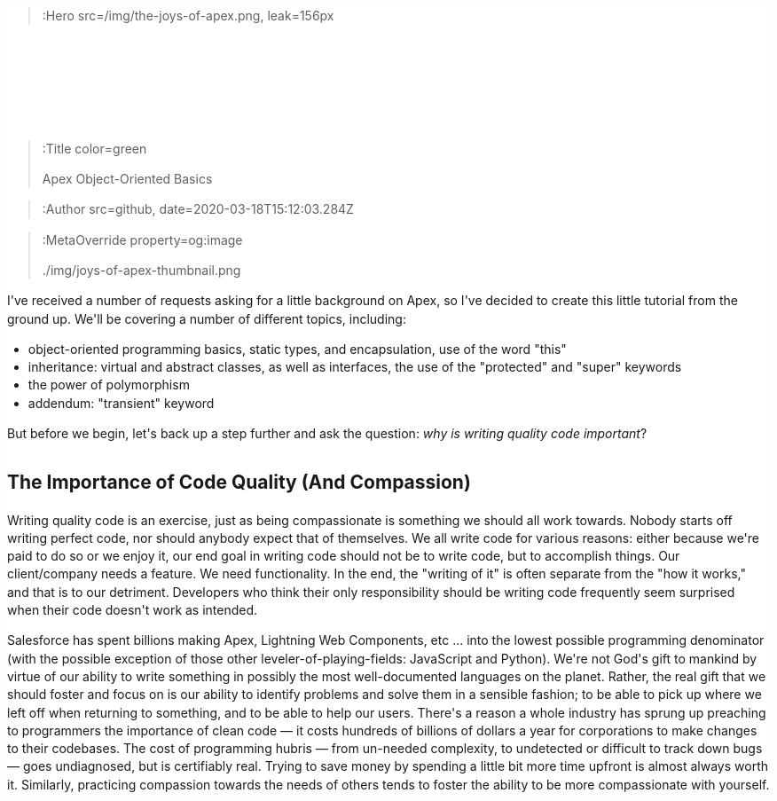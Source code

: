 > :Hero src=/img/the-joys-of-apex.png,
> leak=156px

<br>
<br>
<br>
<br>
<br>

> :Title color=green
>
> Apex Object-Oriented Basics

> :Author src=github, date=2020-03-18T15:12:03.284Z

> :MetaOverride property=og:image
>
> ./img/joys-of-apex-thumbnail.png

I've received a number of requests asking for a little background on Apex, so I've decided to create this little tutorial from the ground up. We'll be covering a number of different topics, including:

- object-oriented programming basics, static types, and encapsulation, use of the word "this"
- inheritance: virtual and abstract classes, as well as interfaces, the use of the "protected" and "super" keywords
- the power of polymorphism
- addendum: "transient" keyword

But before we begin, let's back up a step further and ask the question: _why is writing quality code important_?

## The Importance of Code Quality (And Compassion)

Writing quality code is an exercise, just as being compassionate is something we should all work towards. Nobody starts off writing perfect code, nor should anybody expect that of themselves. We all write code for various reasons: either because we're paid to do so or we enjoy it, our end goal in writing code should not be to write code, but to accomplish things. Our client/company needs a feature. We need functionality. In the end, the "writing of it" is often separate from the "how it works," and that is to our detriment. Developers who think their only responsibility should be writing code frequently seem surprised when their code doesn't work as intended.

Salesforce has spent billions making Apex, Lightning Web Components, etc ... into the lowest possible programming denominator (with the possible exception of those other leveler-of-playing-fields: JavaScript and Python). We're not God's gift to mankind by virtue of our ability to write something in possibly the most well-documented languages on the planet. Rather, the real gift that we should foster and focus on is our ability to identify problems and solve them in a sensible fashion; to be able to pick up where we left off when returning to something, and to be able to help our users. There's a reason a whole industry has sprung up preaching to programmers the importance of clean code — it costs hundreds of billions of dollars a year for corporations to make changes to their codebases. The cost of programming hubris — from un-needed complexity, to undetected or difficult to track down bugs — goes undiagnosed, but is certifiably real. Trying to save money by spending a little bit more time upfront is almost always worth it. Similarly, practicing compassion towards the needs of others tends to foster the ability to be more compassionate with yourself.
